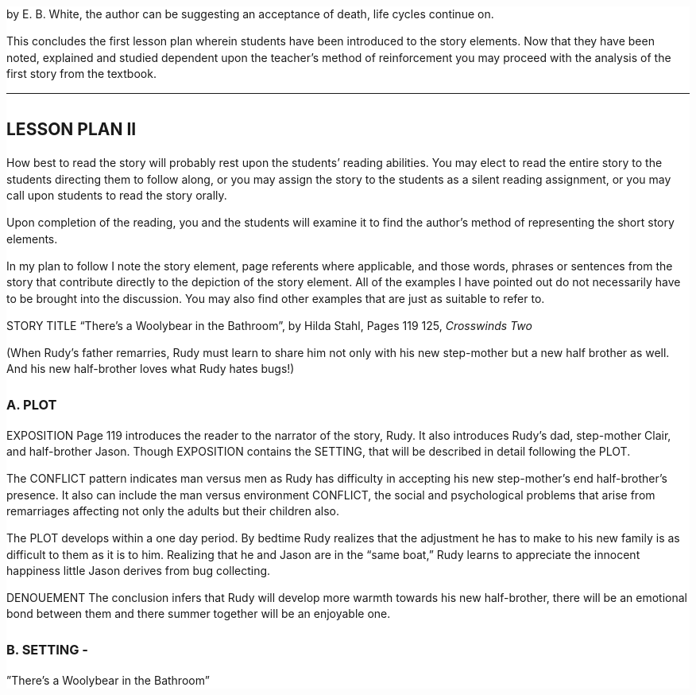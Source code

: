</i>
by E. B. White, the author can be suggesting an acceptance of death, life cycles continue on.
</p>
<p>
This concludes the first lesson plan wherein students have been introduced to the story elements. Now that they have been noted, explained and studied dependent upon the teacher’s method of reinforcement you may proceed with the analysis of the first story from the textbook.
</p>
<hr/>
<h2>
LESSON PLAN II
</h2>
How best to read the story will probably rest upon the students’ reading abilities. You may elect to read the entire story to the students directing them to follow along, or you may assign the story to the students as a silent reading assignment, or you may call upon students to read the story orally.
<p>
Upon completion of the reading, you and the students will examine it to find the author’s method of representing the short story elements.
</p>
<p>
In my plan to follow I note the story element, page referents where applicable, and those words, phrases or sentences from the story that contribute directly to the depiction of the story element. All of the examples I have pointed out do not necessarily have to be brought into the discussion. You may also find other examples that are just as suitable to refer to.
</p>
<p>
STORY TITLE “There’s a Woolybear in the Bathroom”, by Hilda Stahl, Pages 119 125,
<i>
Crosswinds Two
</i>
</p>
<p>
(When Rudy’s father remarries, Rudy must learn to share him not only with his new step-mother but a new half brother as well. And his new half-brother loves what Rudy hates bugs!)
</p>
<h3>
A. PLOT
</h3>
EXPOSITION Page 119 introduces the reader to the narrator of the story, Rudy. It also introduces Rudy’s dad, step-mother Clair, and half-brother Jason. Though EXPOSITION contains the SETTING, that will be described in detail following the PLOT.
<p>
The CONFLICT pattern indicates man versus men as Rudy has difficulty in accepting his new step-mother’s end half-brother’s presence. It also can include the man versus environment CONFLICT, the social and psychological problems that arise from remarriages affecting not only the adults but their children also.
</p>
<p>
The PLOT develops within a one day period. By bedtime Rudy realizes that the adjustment he has to make to his new family is as difficult to them as it is to him. Realizing that he and Jason are in the “same boat,” Rudy learns to appreciate the innocent happiness little Jason derives from bug collecting.
</p>
<p>
DENOUEMENT The conclusion infers that Rudy will develop more warmth towards his new half-brother, there will be an emotional bond between them and there summer together will be an enjoyable one.
</p>
<h3>
B. SETTING -
</h3>
”There’s a Woolybear in the Bathroom”
<p>